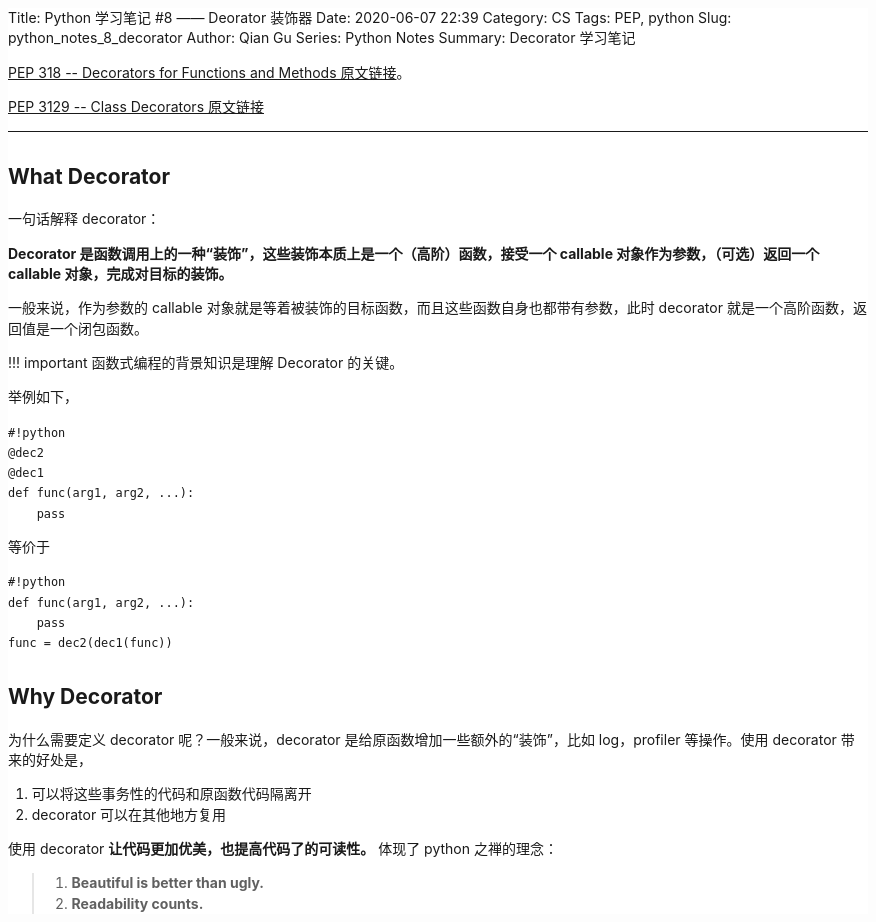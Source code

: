 Title: Python 学习笔记 #8 —— Deorator 装饰器
Date: 2020-06-07 22:39
Category: CS
Tags: PEP, python
Slug: python_notes_8_decorator
Author: Qian Gu
Series: Python Notes
Summary: Decorator 学习笔记


[PEP 318 -- Decorators for Functions and Methods 原文链接][PEP318]。

[PEP 3129 -- Class Decorators 原文链接][PEP3129]

[PEP318]: https://www.python.org/dev/peps/pep-0318/
[PEP3129]: https://www.python.org/dev/peps/pep-3129/

-----

## What Decorator

一句话解释 decorator：

**Decorator 是函数调用上的一种“装饰”，这些装饰本质上是一个（高阶）函数，接受一个 callable 对象作为参数，（可选）返回一个 callable 对象，完成对目标的装饰。**

一般来说，作为参数的 callable 对象就是等着被装饰的目标函数，而且这些函数自身也都带有参数，此时 decorator 就是一个高阶函数，返回值是一个闭包函数。

!!! important
    函数式编程的背景知识是理解 Decorator 的关键。

举例如下，

```
#!python
@dec2
@dec1
def func(arg1, arg2, ...):
    pass
```

等价于

```
#!python
def func(arg1, arg2, ...):
    pass
func = dec2(dec1(func))
```

## Why Decorator

为什么需要定义 decorator 呢？一般来说，decorator 是给原函数增加一些额外的“装饰”，比如 log，profiler 等操作。使用 decorator 带来的好处是，

1. 可以将这些事务性的代码和原函数代码隔离开
2. decorator 可以在其他地方复用

使用 decorator **让代码更加优美，也提高代码了的可读性。** 体现了 python 之禅的理念：

>  1. **Beautiful is better than ugly.**
>  2. **Readability counts.**


[Intermediate Python]: https://github.com/yasoob/intermediatePython/blob/master/decorators.rst
[ref1]: https://www.cnblogs.com/cicaday/p/python-decorator.html
[decorator.py]: https://github.com/micheles/decorator
[wrapt]: https://pypi.org/project/wrapt/
[library]: https://wiki.python.org/moin/PythonDecoratorLibrary
[cookbook]: https://book.douban.com/subject/26381341/